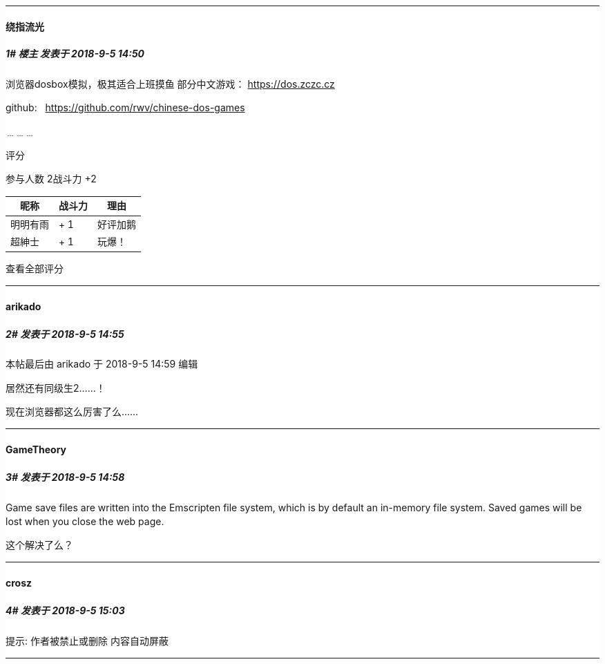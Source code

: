 ﻿
*****

####  绕指流光  
##### 1#       楼主       发表于 2018-9-5 14:50

浏览器dosbox模拟，极其适合上班摸鱼
部分中文游戏：
https://dos.zczc.cz

github:  
https://github.com/rwv/chinese-dos-games

﹍﹍﹍

评分

 参与人数 2战斗力 +2

|昵称|战斗力|理由|
|----|---|---|
| 明明有雨| + 1|好评加鹅|
| 超紳士| + 1|玩爆！|

查看全部评分

*****

####  arikado  
##### 2#       发表于 2018-9-5 14:55

 本帖最后由 arikado 于 2018-9-5 14:59 编辑 

居然还有同级生2……！

现在浏览器都这么厉害了么……

*****

####  GameTheory  
##### 3#       发表于 2018-9-5 14:58

Game save files are written into the Emscripten file system, which is by default an in-memory file system. Saved games will be lost when you close the web page.

这个解决了么？

*****

####  crosz  
##### 4#       发表于 2018-9-5 15:03

提示: 作者被禁止或删除 内容自动屏蔽

*****
